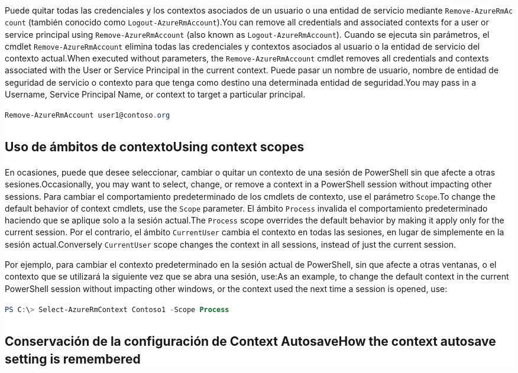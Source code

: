 <span data-ttu-id="2bea8-160">Puede quitar todas las credenciales y los contextos asociados de un usuario o una entidad de servicio mediante `Remove-AzureRmAccount` (también conocido como `Logout-AzureRmAccount`).</span><span class="sxs-lookup"><span data-stu-id="2bea8-160">You can remove all credentials and associated contexts for a user or service principal using `Remove-AzureRmAccount` (also known as `Logout-AzureRmAccount`).</span></span> <span data-ttu-id="2bea8-161">Cuando se ejecuta sin parámetros, el cmdlet `Remove-AzureRmAccount` elimina todas las credenciales y contextos asociados al usuario o la entidad de servicio del contexto actual.</span><span class="sxs-lookup"><span data-stu-id="2bea8-161">When executed without parameters, the `Remove-AzureRmAccount` cmdlet removes all credentials and contexts associated with the User or Service Principal in the current context.</span></span> <span data-ttu-id="2bea8-162">Puede pasar un nombre de usuario, nombre de entidad de seguridad de servicio o contexto para que tenga como destino una determinada entidad de seguridad.</span><span class="sxs-lookup"><span data-stu-id="2bea8-162">You may pass in a Username, Service Principal Name, or context to target a particular principal.</span></span>

```powershell
Remove-AzureRmAccount user1@contoso.org
```

## <a name="using-context-scopes"></a><span data-ttu-id="2bea8-163">Uso de ámbitos de contexto</span><span class="sxs-lookup"><span data-stu-id="2bea8-163">Using context scopes</span></span>

<span data-ttu-id="2bea8-164">En ocasiones, puede que desee seleccionar, cambiar o quitar un contexto de una sesión de PowerShell sin que afecte a otras sesiones.</span><span class="sxs-lookup"><span data-stu-id="2bea8-164">Occasionally, you may want to select, change, or remove a context in a PowerShell session without impacting other sessions.</span></span> <span data-ttu-id="2bea8-165">Para cambiar el comportamiento predeterminado de los cmdlets de contexto, use el parámetro `Scope`.</span><span class="sxs-lookup"><span data-stu-id="2bea8-165">To change the default behavior of context cmdlets, use the `Scope` parameter.</span></span> <span data-ttu-id="2bea8-166">El ámbito `Process` invalida el comportamiento predeterminado haciendo que se aplique solo a la sesión actual.</span><span class="sxs-lookup"><span data-stu-id="2bea8-166">The `Process` scope overrides the default behavior by making it apply only for the current session.</span></span> <span data-ttu-id="2bea8-167">Por el contrario, el ámbito `CurrentUser` cambia el contexto en todas las sesiones, en lugar de simplemente en la sesión actual.</span><span class="sxs-lookup"><span data-stu-id="2bea8-167">Conversely `CurrentUser` scope changes the context in all sessions, instead of just the current session.</span></span>

<span data-ttu-id="2bea8-168">Por ejemplo, para cambiar el contexto predeterminado en la sesión actual de PowerShell, sin que afecte a otras ventanas, o el contexto que se utilizará la siguiente vez que se abra una sesión, use:</span><span class="sxs-lookup"><span data-stu-id="2bea8-168">As an example, to change the default context in the current PowerShell session without impacting other windows, or the context used the next time a session is opened, use:</span></span>

```powershell
PS C:\> Select-AzureRmContext Contoso1 -Scope Process
```

## <a name="how-the-context-autosave-setting-is-remembered"></a><span data-ttu-id="2bea8-169">Conservación de la configuración de Context Autosave</span><span class="sxs-lookup"><span data-stu-id="2bea8-169">How the context autosave setting is remembered</span></span>
